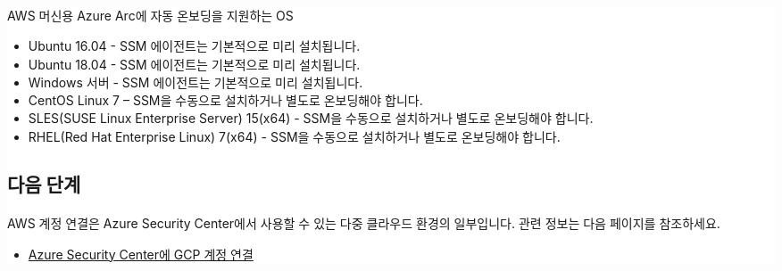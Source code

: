 AWS 머신용 Azure Arc에 자동 온보딩을 지원하는 OS

- Ubuntu 16.04 - SSM 에이전트는 기본적으로 미리 설치됩니다.
- Ubuntu 18.04 - SSM 에이전트는 기본적으로 미리 설치됩니다.
- Windows 서버 - SSM 에이전트는 기본적으로 미리 설치됩니다.
- CentOS Linux 7 – SSM을 수동으로 설치하거나 별도로 온보딩해야 합니다.
- SLES(SUSE Linux Enterprise Server) 15(x64) - SSM을 수동으로 설치하거나 별도로 온보딩해야 합니다.
- RHEL(Red Hat Enterprise Linux) 7(x64) - SSM을 수동으로 설치하거나 별도로 온보딩해야 합니다.


## <a name="next-steps"></a>다음 단계

AWS 계정 연결은 Azure Security Center에서 사용할 수 있는 다중 클라우드 환경의 일부입니다. 관련 정보는 다음 페이지를 참조하세요.

- [Azure Security Center에 GCP 계정 연결](quickstart-onboard-gcp.md)
